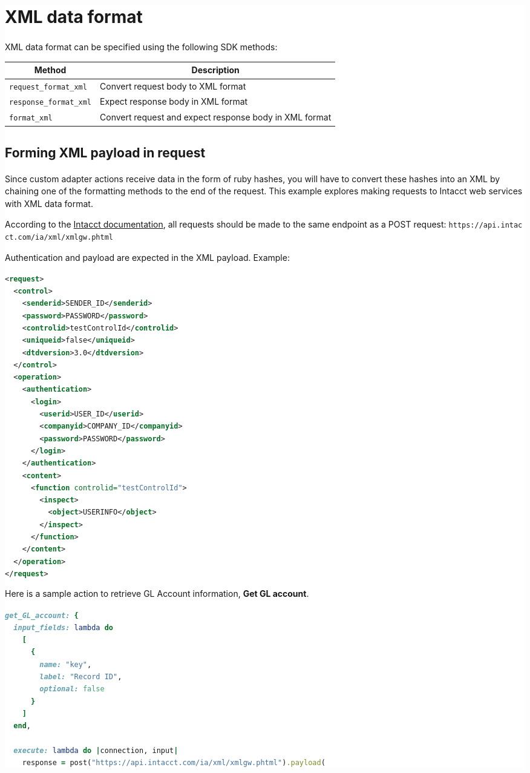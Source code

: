 # XML data format

XML data format can be specified using the following SDK methods:

Method | Description
-- | --
`request_format_xml` | Convert request body to XML format
`response_format_xml` | Expect response body in XML format
`format_xml` | Convert request and expect response body in XML format

## Forming XML payload in request

Since custom adapter actions receive data in the form of ruby hashes, you will have to convert these hashes into an XML by chaining one of the formatting methods to the end of the request. This example explores making requests to Intacct web services with XML data format.

According to the [Intacct documentation](https://developer.intacct.com/wiki/web-services-api-30-calls), all requests should be made to the same endpoint as a POST request: `https://api.intacct.com/ia/xml/xmlgw.phtml`

Authentication and payload are expected in the XML payload. Example:
```xml
<request>
  <control>
    <senderid>SENDER_ID</senderid>
    <password>PASSWORD</password>
    <controlid>testControlId</controlid>
    <uniqueid>false</uniqueid>
    <dtdversion>3.0</dtdversion>
  </control>
  <operation>
    <authentication>
      <login>
        <userid>USER_ID</userid>
        <companyid>COMPANY_ID</companyid>
        <password>PASSWORD</password>
      </login>
    </authentication>
    <content>
      <function controlid="testControlId">
        <inspect>
          <object>USERINFO</object>
        </inspect>
      </function>
    </content>
  </operation>
</request>
```

Here is a sample action to retrieve GL Account information, **Get GL account**.

```ruby
get_GL_account: {
  input_fields: lambda do
    [
      {
        name: "key",
        label: "Record ID",
        optional: false
      }
    ]
  end,

  execute: lambda do |connection, input|
    response = post("https://api.intacct.com/ia/xml/xmlgw.phtml").payload(
```